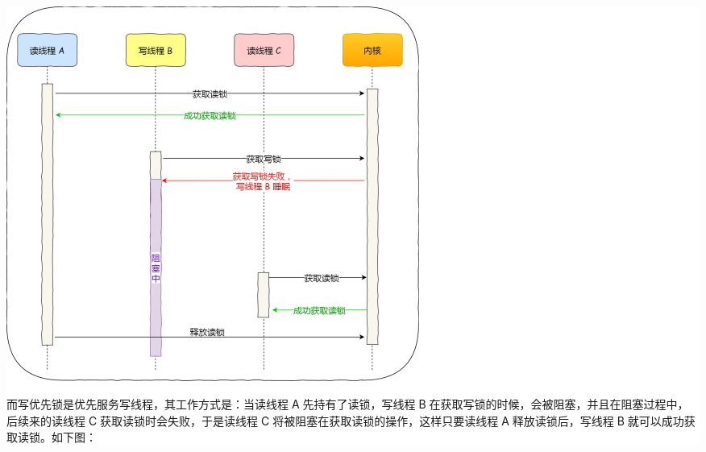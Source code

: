 <img src="./image/读优先锁工作流程.png" alt="img" style="zoom:50%;" />

而写优先锁是优先服务写线程，其工作方式是：当读线程 A 先持有了读锁，写线程 B 在获取写锁的时候，会被阻塞，并且在阻塞过程中，后续来的读线程 C 获取读锁时会失败，于是读线程 C 将被阻塞在获取读锁的操作，这样只要读线程 A 释放读锁后，写线程 B 就可以成功获取读锁。如下图：
